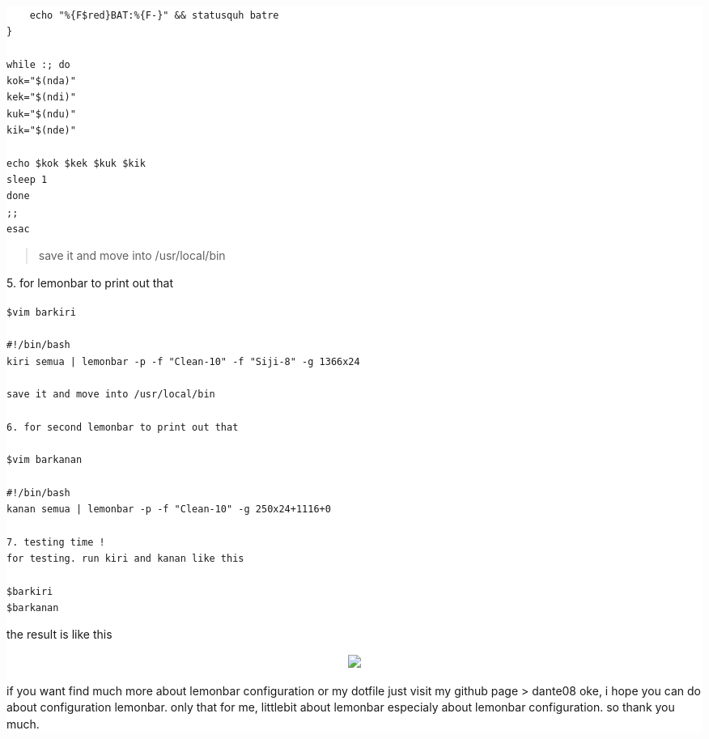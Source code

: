 ```
    echo "%{F$red}BAT:%{F-}" && statusquh batre
}

while :; do
kok="$(nda)"
kek="$(ndi)"
kuk="$(ndu)"
kik="$(nde)"

echo $kok $kek $kuk $kik
sleep 1
done
;;
esac
```

>save it and move into /usr/local/bin

<p>5. for lemonbar to print out that</p>

```
$vim barkiri

#!/bin/bash
kiri semua | lemonbar -p -f "Clean-10" -f "Siji-8" -g 1366x24

save it and move into /usr/local/bin

6. for second lemonbar to print out that

$vim barkanan

#!/bin/bash
kanan semua | lemonbar -p -f "Clean-10" -g 250x24+1116+0

7. testing time !
for testing. run kiri and kanan like this

$barkiri
$barkanan
```

the result is like this

<center><img class="special-img-class" src="/conf-lemonbar/1.png" /></center>


if you want find much more about lemonbar configuration or my dotfile just visit my github page > dante08
oke, i hope you can do about configuration lemonbar. only that for me, littlebit about lemonbar especialy about lemonbar configuration. so thank you much. 